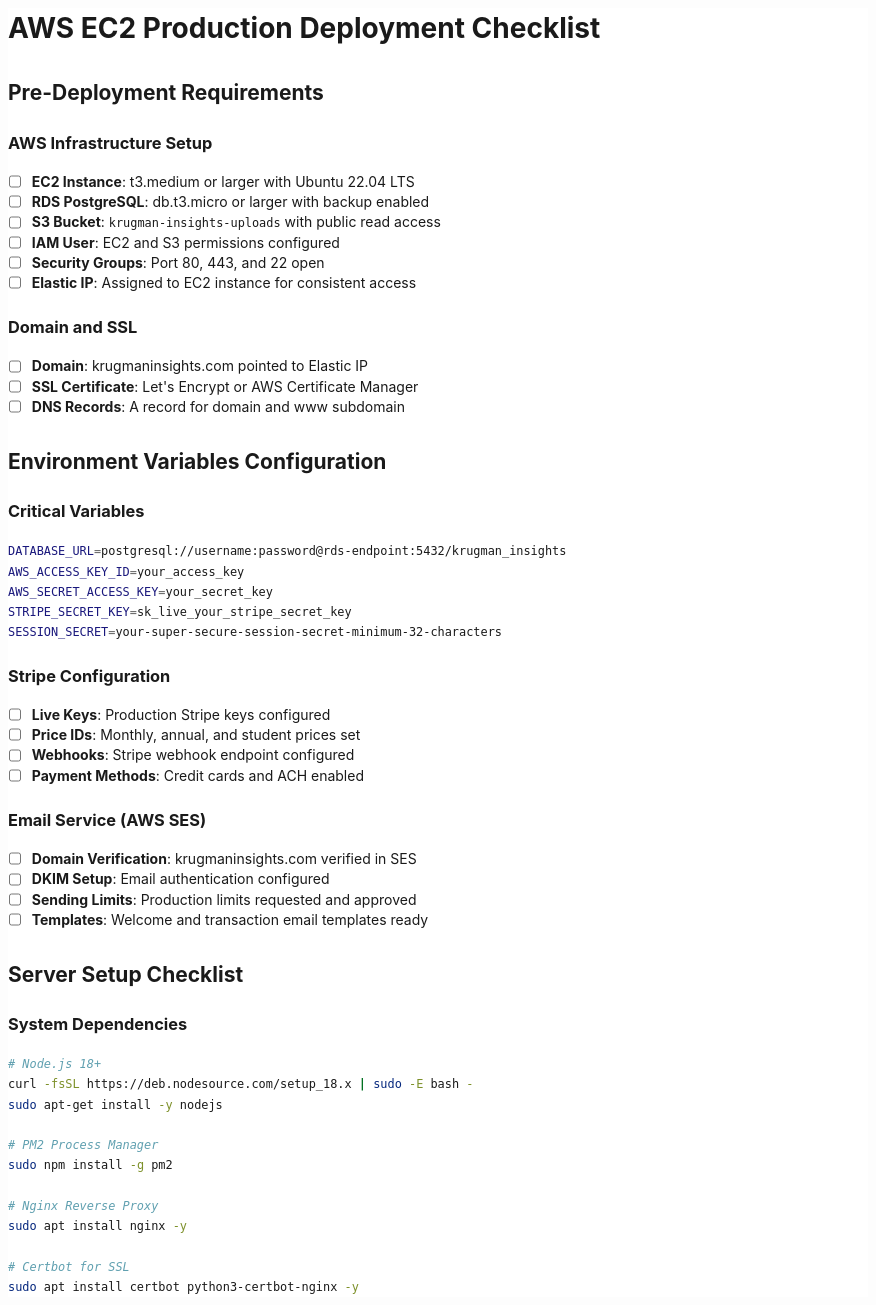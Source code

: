 # AWS EC2 Production Deployment Checklist

## Pre-Deployment Requirements

### AWS Infrastructure Setup
- [ ] **EC2 Instance**: t3.medium or larger with Ubuntu 22.04 LTS
- [ ] **RDS PostgreSQL**: db.t3.micro or larger with backup enabled
- [ ] **S3 Bucket**: `krugman-insights-uploads` with public read access
- [ ] **IAM User**: EC2 and S3 permissions configured
- [ ] **Security Groups**: Port 80, 443, and 22 open
- [ ] **Elastic IP**: Assigned to EC2 instance for consistent access

### Domain and SSL
- [ ] **Domain**: krugmaninsights.com pointed to Elastic IP
- [ ] **SSL Certificate**: Let's Encrypt or AWS Certificate Manager
- [ ] **DNS Records**: A record for domain and www subdomain

## Environment Variables Configuration

### Critical Variables
```bash
DATABASE_URL=postgresql://username:password@rds-endpoint:5432/krugman_insights
AWS_ACCESS_KEY_ID=your_access_key
AWS_SECRET_ACCESS_KEY=your_secret_key
STRIPE_SECRET_KEY=sk_live_your_stripe_secret_key
SESSION_SECRET=your-super-secure-session-secret-minimum-32-characters
```

### Stripe Configuration
- [ ] **Live Keys**: Production Stripe keys configured
- [ ] **Price IDs**: Monthly, annual, and student prices set
- [ ] **Webhooks**: Stripe webhook endpoint configured
- [ ] **Payment Methods**: Credit cards and ACH enabled

### Email Service (AWS SES)
- [ ] **Domain Verification**: krugmaninsights.com verified in SES
- [ ] **DKIM Setup**: Email authentication configured
- [ ] **Sending Limits**: Production limits requested and approved
- [ ] **Templates**: Welcome and transaction email templates ready

## Server Setup Checklist

### System Dependencies
```bash
# Node.js 18+
curl -fsSL https://deb.nodesource.com/setup_18.x | sudo -E bash -
sudo apt-get install -y nodejs

# PM2 Process Manager
sudo npm install -g pm2

# Nginx Reverse Proxy
sudo apt install nginx -y

# Certbot for SSL
sudo apt install certbot python3-certbot-nginx -y
```
